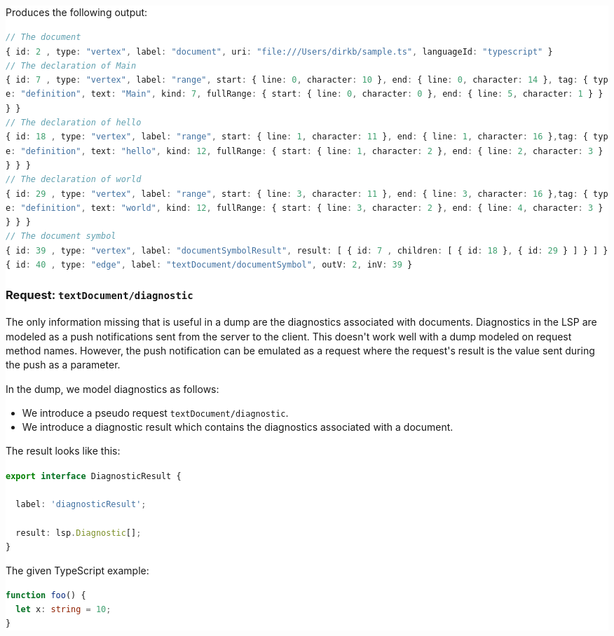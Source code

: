 Produces the following output:

```typescript
// The document
{ id: 2 , type: "vertex", label: "document", uri: "file:///Users/dirkb/sample.ts", languageId: "typescript" }
// The declaration of Main
{ id: 7 , type: "vertex", label: "range", start: { line: 0, character: 10 }, end: { line: 0, character: 14 }, tag: { type: "definition", text: "Main", kind: 7, fullRange: { start: { line: 0, character: 0 }, end: { line: 5, character: 1 } } } }
// The declaration of hello
{ id: 18 , type: "vertex", label: "range", start: { line: 1, character: 11 }, end: { line: 1, character: 16 },tag: { type: "definition", text: "hello", kind: 12, fullRange: { start: { line: 1, character: 2 }, end: { line: 2, character: 3 } } } }
// The declaration of world
{ id: 29 , type: "vertex", label: "range", start: { line: 3, character: 11 }, end: { line: 3, character: 16 },tag: { type: "definition", text: "world", kind: 12, fullRange: { start: { line: 3, character: 2 }, end: { line: 4, character: 3 } } } }
// The document symbol
{ id: 39 , type: "vertex", label: "documentSymbolResult", result: [ { id: 7 , children: [ { id: 18 }, { id: 29 } ] } ] }
{ id: 40 , type: "edge", label: "textDocument/documentSymbol", outV: 2, inV: 39 }
```

### Request: `textDocument/diagnostic`

The only information missing that is useful in a dump are the diagnostics associated with documents. Diagnostics in the LSP are modeled as a push notifications sent from the server to the client. This doesn't work well with a dump modeled on request method names. However, the push notification can be emulated as a request where the request's result is the value sent during the push as a parameter.

In the dump, we model diagnostics as follows:

- We introduce a pseudo request `textDocument/diagnostic`.
- We introduce a diagnostic result which contains the diagnostics associated with a document.

The result looks like this:

```typescript
export interface DiagnosticResult {

  label: 'diagnosticResult';

  result: lsp.Diagnostic[];
}
```

The given TypeScript example:

```typescript
function foo() {
  let x: string = 10;
}
```
